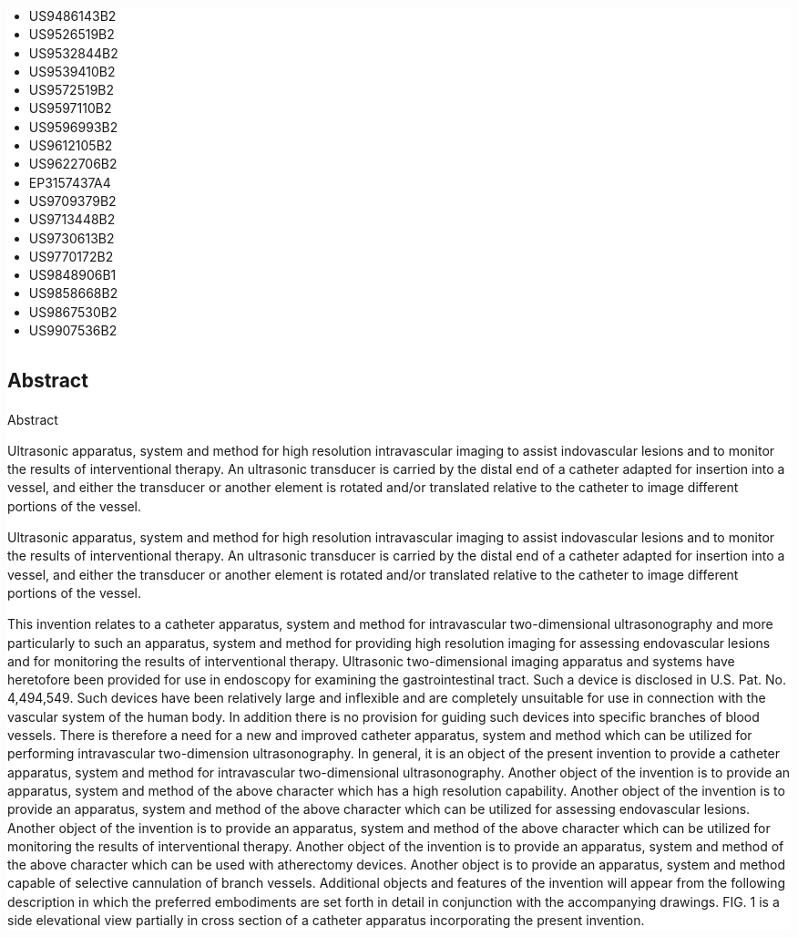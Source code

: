  * US9486143B2
 * US9526519B2
 * US9532844B2
 * US9539410B2
 * US9572519B2
 * US9597110B2
 * US9596993B2
 * US9612105B2
 * US9622706B2
 * EP3157437A4
 * US9709379B2
 * US9713448B2
 * US9730613B2
 * US9770172B2
 * US9848906B1
 * US9858668B2
 * US9867530B2
 * US9907536B2
## Abstract

Abstract

Ultrasonic apparatus, system and method for high resolution intravascular imaging to assist indovascular lesions and to monitor the results of interventional therapy. An ultrasonic transducer is carried by the distal end of a catheter adapted for insertion into a vessel, and either the transducer or another element is rotated and/or translated relative to the catheter to image different portions of the vessel.



Ultrasonic apparatus, system and method for high resolution intravascular imaging to assist indovascular lesions and to monitor the results of interventional therapy. An ultrasonic transducer is carried by the distal end of a catheter adapted for insertion into a vessel, and either the transducer or another element is rotated and/or translated relative to the catheter to image different portions of the vessel.

This invention relates to a catheter apparatus, system and method for intravascular two-dimensional ultrasonography and more particularly to such an apparatus, system and method for providing high resolution imaging for assessing endovascular lesions and for monitoring the results of interventional therapy.
Ultrasonic two-dimensional imaging apparatus and systems have heretofore been provided for use in endoscopy for examining the gastrointestinal tract. Such a device is disclosed in U.S. Pat. No. 4,494,549.
Such devices have been relatively large and inflexible and are completely unsuitable for use in connection with the vascular system of the human body. In addition there is no provision for guiding such devices into specific branches of blood vessels. There is therefore a need for a new and improved catheter apparatus, system and method which can be utilized for performing intravascular two-dimension ultrasonography.
In general, it is an object of the present invention to provide a catheter apparatus, system and method for intravascular two-dimensional ultrasonography.
Another object of the invention is to provide an apparatus, system and method of the above character which has a high resolution capability.
Another object of the invention is to provide an apparatus, system and method of the above character which can be utilized for assessing endovascular lesions.
Another object of the invention is to provide an apparatus, system and method of the above character which can be utilized for monitoring the results of interventional therapy.
Another object of the invention is to provide an apparatus, system and method of the above character which can be used with atherectomy devices.
Another object is to provide an apparatus, system and method capable of selective cannulation of branch vessels.
Additional objects and features of the invention will appear from the following description in which the preferred embodiments are set forth in detail in conjunction with the accompanying drawings.
FIG. 1 is a side elevational view partially in cross section of a catheter apparatus incorporating the present invention.